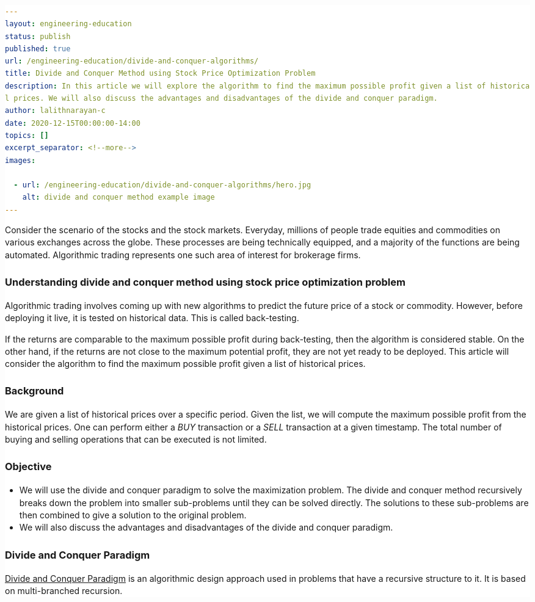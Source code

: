 ```yaml
---
layout: engineering-education
status: publish
published: true
url: /engineering-education/divide-and-conquer-algorithms/
title: Divide and Conquer Method using Stock Price Optimization Problem
description: In this article we will explore the algorithm to find the maximum possible profit given a list of historical prices. We will also discuss the advantages and disadvantages of the divide and conquer paradigm.
author: lalithnarayan-c
date: 2020-12-15T00:00:00-14:00
topics: []
excerpt_separator: <!--more-->
images:

  - url: /engineering-education/divide-and-conquer-algorithms/hero.jpg
    alt: divide and conquer method example image
---
```

Consider the scenario of the stocks and the stock markets. Everyday, millions of people trade equities and commodities on various exchanges across the globe. These processes are being technically equipped, and a majority of the functions are being automated. Algorithmic trading represents one such area of interest for brokerage firms. 

### Understanding divide and conquer method using stock price optimization problem
Algorithmic trading involves coming up with new algorithms to predict the future price of a stock or commodity. However, before deploying it live, it is tested on historical data. This is called back-testing.

If the returns are comparable to the maximum possible profit during back-testing, then the algorithm is considered stable. On the other hand, if the returns are not close to the maximum potential profit, they are not yet ready to be deployed. This article will consider the algorithm to find the maximum possible profit given a list of historical prices. 

### Background 
We are given a list of historical prices over a specific period. Given the list, we will compute the maximum possible profit from the historical prices. One can perform either a *BUY* transaction or a *SELL* transaction at a given timestamp. The total number of buying and selling operations that can be executed is not limited.

### Objective
- We will use the divide and conquer paradigm to solve the maximization problem. The divide and conquer method recursively breaks down the problem into smaller sub-problems until they can be solved directly. The solutions to these sub-problems are then combined to give a solution to the original problem. 
- We will also discuss the advantages and disadvantages of the divide and conquer paradigm.

### Divide and Conquer Paradigm
[Divide and Conquer Paradigm](https://en.wikipedia.org/wiki/Divide-and-conquer_algorithm) is an algorithmic design approach used in problems that have a recursive structure to it. It is based on multi-branched recursion. 
